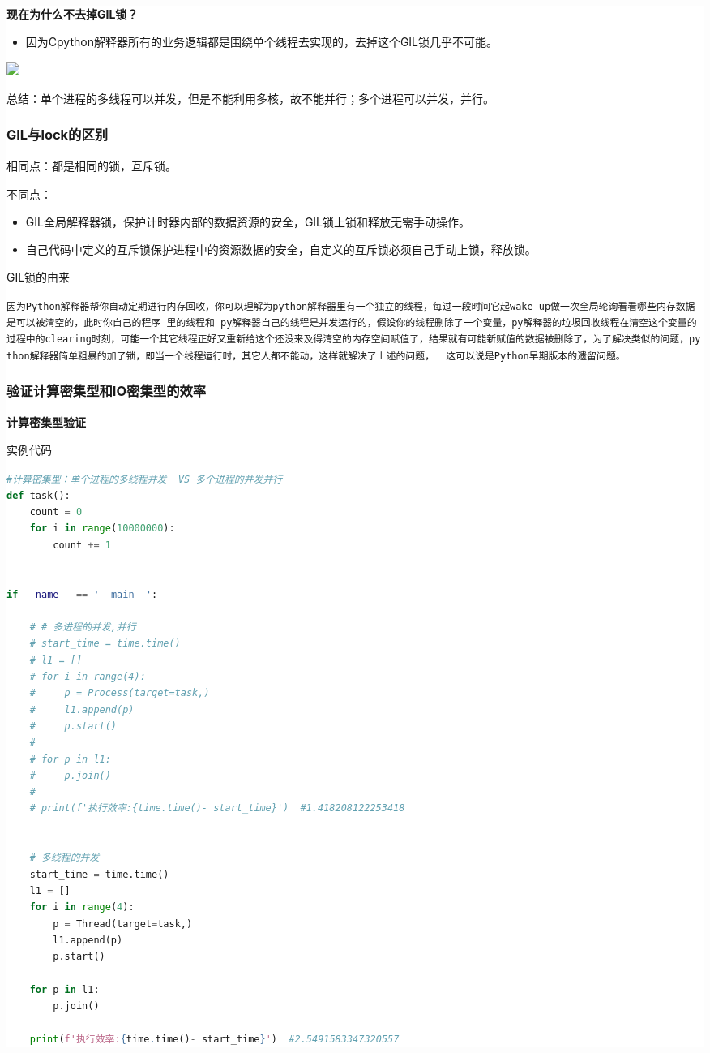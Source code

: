 **现在为什么不去掉GIL锁？**

- 因为Cpython解释器所有的业务逻辑都是围绕单个线程去实现的，去掉这个GIL锁几乎不可能。

![](http://9017499461.linshutu.top/%E7%A8%8B%E5%BA%8F%E7%9A%84%E6%89%A7%E8%A1%8C%E6%B5%813.jpg)

总结：单个进程的多线程可以并发，但是不能利用多核，故不能并行；多个进程可以并发，并行。

### GIL与lock的区别

相同点：都是相同的锁，互斥锁。

不同点：

- GIL全局解释器锁，保护计时器内部的数据资源的安全，GIL锁上锁和释放无需手动操作。

- 自己代码中定义的互斥锁保护进程中的资源数据的安全，自定义的互斥锁必须自己手动上锁，释放锁。

GIL锁的由来

```python
因为Python解释器帮你自动定期进行内存回收，你可以理解为python解释器里有一个独立的线程，每过一段时间它起wake up做一次全局轮询看看哪些内存数据是可以被清空的，此时你自己的程序 里的线程和 py解释器自己的线程是并发运行的，假设你的线程删除了一个变量，py解释器的垃圾回收线程在清空这个变量的过程中的clearing时刻，可能一个其它线程正好又重新给这个还没来及得清空的内存空间赋值了，结果就有可能新赋值的数据被删除了，为了解决类似的问题，python解释器简单粗暴的加了锁，即当一个线程运行时，其它人都不能动，这样就解决了上述的问题，  这可以说是Python早期版本的遗留问题。
```

### 验证计算密集型和IO密集型的效率

**计算密集型验证**

实例代码

```python
#计算密集型：单个进程的多线程并发  VS 多个进程的并发并行
def task():
    count = 0
    for i in range(10000000):
        count += 1


if __name__ == '__main__':

    # # 多进程的并发,并行
    # start_time = time.time()
    # l1 = []
    # for i in range(4):
    #     p = Process(target=task,)
    #     l1.append(p)
    #     p.start()
    #
    # for p in l1:
    #     p.join()
    #
    # print(f'执行效率:{time.time()- start_time}')  #1.418208122253418


    # 多线程的并发
    start_time = time.time()
    l1 = []
    for i in range(4):
        p = Thread(target=task,)
        l1.append(p)
        p.start()

    for p in l1:
        p.join()

    print(f'执行效率:{time.time()- start_time}')  #2.5491583347320557
```